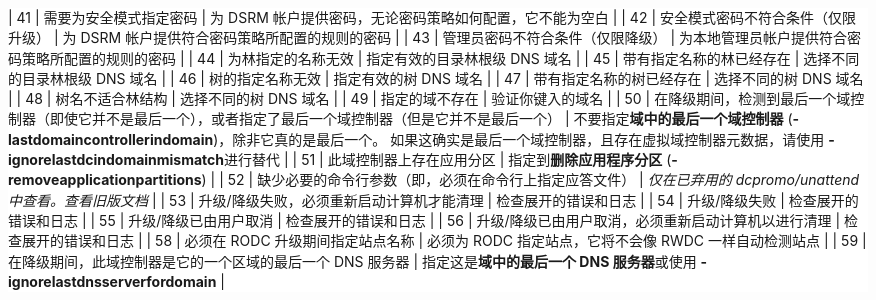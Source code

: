 |     41     |                                             需要为安全模式指定密码                                             |                                                                                为 DSRM 帐户提供密码，无论密码策略如何配置，它不能为空白                                                                                 |
|     42     |                                    安全模式密码不符合条件（仅限升级）                                    |                                                                                         为 DSRM 帐户提供符合密码策略所配置的规则的密码                                                                                          |
|     43     |                                      管理员密码不符合条件（仅限降级）                                       |                                                                                  为本地管理员帐户提供符合密码策略所配置的规则的密码                                                                                  |
|     44     |                                           为林指定的名称无效                                           |                                                                                                                指定有效的目录林根级 DNS 域名                                                                                                                 |
|     45     |                                         带有指定名称的林已经存在                                          |                                                                                                               选择不同的目录林根级 DNS 域名                                                                                                               |
|     46     |                                            树的指定名称无效                                            |                                                                                                                    指定有效的树 DNS 域名                                                                                                                    |
|     47     |                                          带有指定名称的树已经存在                                           |                                                                                                                  选择不同的树 DNS 域名                                                                                                                   |
|     48     |                                       树名不适合林结构                                       |                                                                                                                  选择不同的树 DNS 域名                                                                                                                   |
|     49     |                                               指定的域不存在                                                |                                                                                                                       验证你键入的域名                                                                                                                        |
|     50     | 在降级期间，检测到最后一个域控制器（即使它并不是最后一个），或者指定了最后一个域控制器（但是它并不是最后一个） |        不要指定**域中的最后一个域控制器** (**-lastdomaincontrollerindomain**)，除非它真的是最后一个。 如果这确实是最后一个域控制器，且存在虚拟域控制器元数据，请使用 **-ignorelastdcindomainmismatch**进行替代        |
|     51     |                                          此域控制器上存在应用分区                                          |                                                                                              指定到**删除应用程序分区** (**-removeapplicationpartitions**)                                                                                               |
|     52     |            缺少必要的命令行参数（即，必须在命令行上指定应答文件）             |                                                                                              *仅在已弃用的 dcpromo/unattend 中查看。查看旧版文档*                                                                                              |
|     53     |                               升级/降级失败，必须重新启动计算机才能清理                                |                                                                                                                    检查展开的错误和日志                                                                                                                     |
|     54     |                                                  升级/降级失败                                                   |                                                                                                                    检查展开的错误和日志                                                                                                                     |
|     55     |                                         升级/降级已由用户取消                                          |                                                                                                                    检查展开的错误和日志                                                                                                                     |
|     56     |                      升级/降级已由用户取消，必须重新启动计算机以进行清理                       |                                                                                                                    检查展开的错误和日志                                                                                                                     |
|     58     |                                       必须在 RODC 升级期间指定站点名称                                        |                                                                                           必须为 RODC 指定站点，它将不会像 RWDC 一样自动检测站点                                                                                           |
|     59     |                        在降级期间，此域控制器是它的一个区域的最后一个 DNS 服务器                         |                                                                                    指定这是**域中的最后一个 DNS 服务器**或使用 **-ignorelastdnsserverfordomain**                                                                                     |